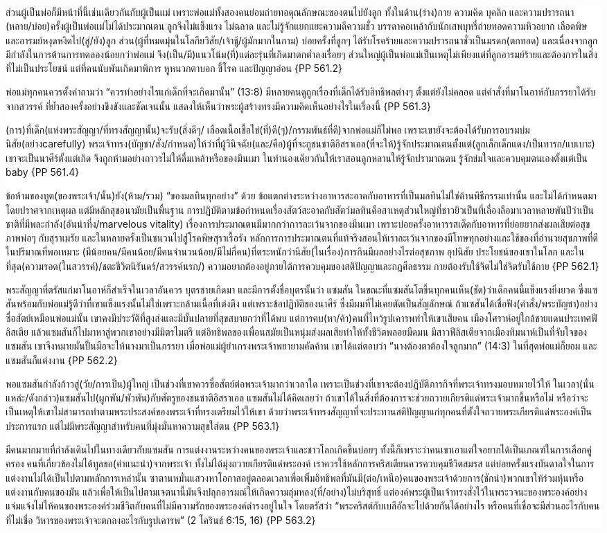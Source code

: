 ส่วนผู้เป็นพ่อก็มีหน้าที่นี้เช่นเดียวกันกับผู้เป็นแม่ เพราะพ่อแม่ทั้งสองคนย่อมถ่ายทอดุณลักษณะของตนไปยังลูก ทั้งในด้าน(ร่าง)กาย ความคิด บุคลิก และความปรารถนา (หลาย/บ่อย)ครั้งผู้เป็นพ่อแม่ไม่ได้ประมาณตน ลูกจึงไม่แข็งแรง ไม่ฉลาด และไม่รู้จักแยกแยะความดีความชั่ว บรรดาคอเหล้ากับนักเสพบุหรี่ถ่ายทอดความหิวอยาก เลือดพิษ และอารมย์หงุดหงิดไป(สู่/ยัง)ลูก ส่วน(ผู้ที่หมดมุ่นในโลกียวิสัย/เจ้าชู้/ผู้มักมากในกาม) บ่อยครั้งที่ลูกๆ ได้รับโรคร้ายและความปรารถนาชั่วเป็นมรดก(ตกทอด) และเนื่องจากลูกมีกำลังในการต้านการทดลองน้อยกว่าพ่อแม่ จึง(เป็น/มี)แนวโน้ม(ที่)แต่ละรุ่นที่เกิดมาตกต่ำลงเรื่อยๆ ส่วนใหญ่ผู้เป็นพ่อแม่เป็นเหตุไม่เพียงแต่ที่ลูกอารมย์ร้ายและต้องการในสิ่งที่ไม่เป็นประโยชน์ แต่ที่คนนับพันเกิดมาพิการ หูหนวกตาบอก ขี้โรค และปัญญาอ่อน {PP 561.2}

พ่อแม่ทุกคนควรตั้งคำถามว่า “ควรทำอย่างไรแก่เด็กที่จะเกิดมานั้น” (13:8) มีหลายคนดูถูกเรื่องที่เด็กได้รับอิทธิพลต่างๆ ตั้งแต่ยังไม่คลอด แต่คำสั่งที่มาโนอาห์กับภรรยาได้รับจากสวรรค์ ที่ย้ำสองครั้งอย่างขึงขังและชัดเจนนั้น แสดงให้เห็นว่าพระผู้สร้างทรงมีความคิดเห็นอย่างไรในเรื่องนี้ {PP 561.3}

(การ)ที่เด็ก(แห่งพระสัญญา/ที่ทรงสัญญานั้น)จะรับ(สิ่งดีๆ/ เลือดเนื้อเชื้อไข่(ที่)ดี(ๆ)/กรรมพันธ์ที่ดี)จากพ่อแม่ก็ไม่พอ เพราะเขายังจะต้องได้รับการอบรมบ่มนิสัย(อย่างcarefully) พระเจ้าทรง(บัญชา/สั่ง/กำหนด)ให้ว่าที่ผู้วินิจฉัย(และ/คือ)ผู้ที่จะกูชนชาติอิสราเอล(ที่จะให้)รู้จักประมาณตนตั้งแต่(ลูกเล็กเด็กแดง/เป็นทารก/แบเบาะ) เขาจะเป็นนาศีร์ตั้งแต่เกิด จึงถูกห้ามอย่างถาวรไม่ให้ดื่มเหล้าหรือของมึนเมา ในทำนองเดียวกันให้เราสอนลูกหลานให้รู้จักปรามาณตน รู้จักข่มใจและควบคุมตนเองตั้งแต่เป็น baby {PP 561.4}

ข้อห้ามของทูต(ของพระเจ้า/นั้น)ยัง(ห้าม/รวม)  “ของมลทินทุกอย่าง” ด้วย ข้อแตกต่างระหว่างอาหารสะอาดกับอาหารที่เป็นมลทินไม่ใช่ด้านพิธีกรรมเท่านั้น และไม่ได้กำหนดมาโดยปราศจากเหตุผล แต่มีหลักสุขอนามัยเป็นพื้นฐาน การปฏิบัติตามข้อกำหนดเรื่องสัตว์สะอาดกับสัตว์มลทินคือสาเหตุส่วนใหญ่ที่ชาวยิวเป็นที่เลื่องลือมาเวลาหลายพันปีว่าเป็นชาติที่มีพละกำลัง(อันน่าทึ่ง/marvelous vitality) เรื่องการประมาณตนมีมากกว่าการละเว้นจากของมึนเมา เพราะบ่อยครั้งอาหารรสเด็ดกับอาหารที่ย่อยยากส่งผลเสียต่อสุขภาพพ่อๆ กับสุราเมรัย และในหลายครั้งเป็นชนวนไปสู่โรคพิษสุราเรื้อรัง หลักการการประมาณตนที่แท้จริงสอนให้เราละเว้นจากของมีโทษทุกอย่างและใช้ของที่อำนวยสุขภาพที่ดีในปริมาณที่พอเหมาะ (มีน้อยคน/มีคนน้อย/มีคนจำนวนน้อย/มีไม่กี่คน)ที่ตระหนักว่านิสัย(ในเรื่อง)การกินมีผลอย่างไรต่อสุขภาพ อุปนิสัย ประโยชน์ของเขาในโลก และในที่สุด(ความรอด(ในสวรรค์)/ชตะชีวิตนิรันดร์/สวรรค์นรก/) ความอยากต้องอยู่ภายใต้การควบคุมของสติปัญญาและกฎศีลธรรม กายต้องรับใช้จิตไม่ใช่จิตรับใช้กาย {PP 562.1}

พระสัญญาที่ตรัสแก่มาโนอาห์ก็สำเร็จในเวลาอันควร บุตรชายเกิดมา และมีการตั้งชื่อบุตรนั้นว่า แซมสัน ในขณะที่แซมสันโตขึ้นทุกคนเห็น(ชัด)ว่าเด็กคนนี้แข็งแรงยิ่งยวด ซึ่งแซสันพร้อมกับพ่อแม่รู้ดีว่าที่เขาแข็งแรงนั้นไม่ใช่เพราะกล้ามเนื้อที่เต่งตึง แต่เพราะข้อปฏิบัติของนาศีร์ ซึ่งมีผมที่ไม่เคยตัดเป็นสัญลักษณ์ ถ้าแซสันได้เชื่อฟัง(คำสั่ง/พระบัญชา)อย่างซื่อสัตย์เหมือนพ่อแม่นั้น เขาคงมีประวัติที่สูงส่งและมีบั้นปลายที่สุขสบายกว่าที่ได้พบ แต่การคบ(หา/ค้า)คนที่ไหว้รูปเคารพทำให้เขาเสียคน เมืองโศราห์อยู่ใกล้ชายแดนประเทศฟีลิสเตีย แล้วแซมสันก็ไปมาหาสู่พวกเขาอย่างมีมิตรไมตรี แต่อิทธิพลของเพื่อนสมัยเป็นหนุ่มส่งผลเสียทำให้ทั้งชีวิตพลอยมืดมน มีสาวฟีลิสเตียจากเมืองทิมนาห์เป็นที่จับใจของแซมสัน เขาจึงหมายมั่นปั้นมือจะให้นางมาเป็นภรรยา เมื่อพ่อแม่ผู้ยำเกรงพระเจ้าพยายามคัดค้าน เขาได้แต่ตอบว่า “นางต้องตาต้องใจลูกมาก” (14:3) ในที่สุดพ่อแม่ก็ยอม และแซมสันก็แต่งงาน {PP 562.2}

พอแซมสันกำลังก้าวสู่(วัย/การเป็น)ผู้ใหญ่ เป็นช่วงที่เขาควรซื่อสัตย์ต่อพระเจ้ามากว่าเวลาใด เพราะเป็นช่วงที่เขาจะต้องปฏิบัติภารกิจที่พระเจ้าทรงมอบหมายไว้ให้ ในเวลา(นั่นแหล่ะ/ดังกล่าว)แซมสันไป(ผูกพัน/พัวพัน)กับศัตรูของชนชาติอิสราเอล แซมสันไม่ได้คิดเลยว่า ถ้าเขาได้ในสิ่งที่ต้องการจะช่วยถวายเกียรติแด่พระเจ้ามากขึ้นหรือไม่ หรือว่าจะเป็นเหตุให้เขาไม่สามารถทำตามพระประสงค์ของพระเจ้าที่ทรงเตรียมไว้ให้เขา ด้วยว่าพระเจ้าทรงสัญญาที่จะประทานสติปัญญาแก่ทุกคนที่ตั้งใจถวายพระเกียรติแด่พระองค์เป็นประการแรก แต่ไม่มีพระสัญญาสำหรับคนที่มุ่งมั่นหาความสุขใส่ตน {PP 563.1}

มีคนมากมายที่กำลังเดินไปในทางเดียวกับแซมสัน การแต่งงานระหว่างคนของพระเจ้าและชาวโลกเกิดขึ้นบ่อยๆ ทั้งนี้ก็เพราะว่าคนเขาเอาแต่ใจอยากได้เป็นเกณฑ์ในการเลือกคู่ครอง คนที่เกี่ยวข้องไม่ได้ทูลขอ(คำแนะนำ)จากพระเจ้า ทั้งไม่ได้มุ่งถวายเกียรติแด่พระองค์ เราควรใช้หลักการคริสเตียนควรควบคุมชีวิตสมรส แต่บ่อยครั้งแรงบันดาลใจในการแต่งงานไม่ได้เป็นไปตามหลักการเหล่านั้น ซาตานหมั่นแสวงหาโอกาสอยู่ตลอดเวลาเพื่อเพิ่ีมอิทธิพลที่มันมี(ต่อ/เหนือ)คนของพระเจ้าด้วยการ(ชักนำ)พวกเขาให้ร่วมหุ้นหรือแต่งงานกับคนของมัน แล้วเพื่อให้เป็นไปตามเจตนานี้มันจึงปลุกอารมณ์ให้เกิดความลุ่มหลง(ที่/อย่าง)ไม่บริสุทธิ์ แต่องค์พระผู้เป็นเจ้าทรงสั่งไว้ในพระวจนะของพระองค์อย่างแจ่มแจ้งไม่ให้คนของพระองค์ร่วมชีวิตกับคนที่ไม่มีความรักของพระองค์ดำรงอยู่ในใจ โดยตรัสว่า  “พระคริสต์กับเบลีอัลจะไปด้วยกันได้อย่างไร หรือคนที่เชื่อจะมีส่วนอะไรกับคนที่ไม่เชื่อ วิหารของพระเจ้าจะตกลงอะไรกับรูปเคารพ” (2 โครินธ์ 6:15, 16) {PP 563.2}
